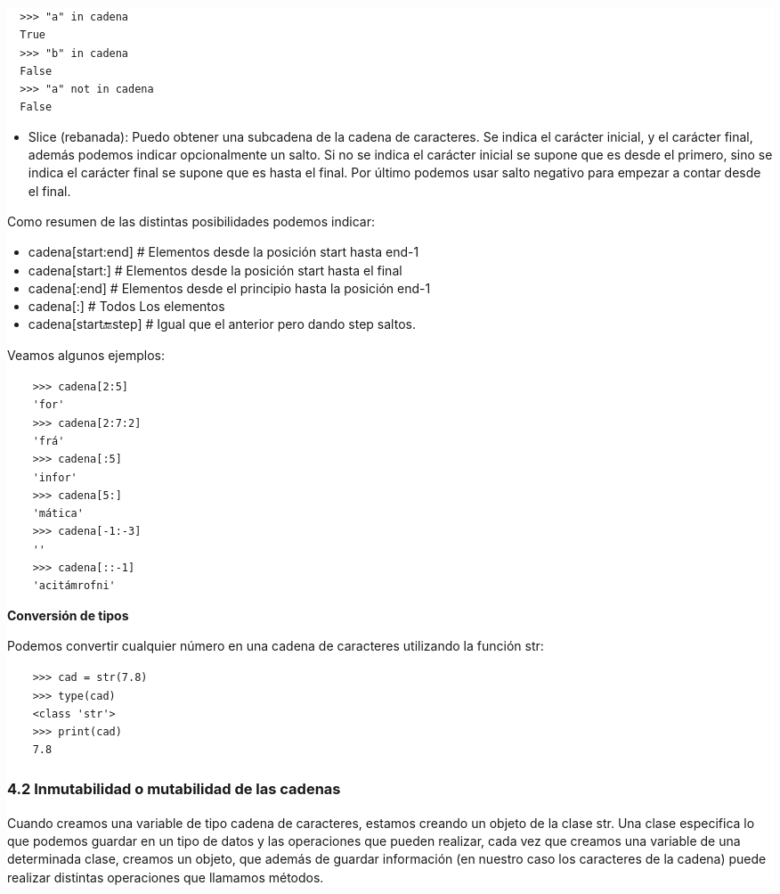 ``` 
  >>> "a" in cadena
  True
  >>> "b" in cadena
  False
  >>> "a" not in cadena
  False
``` 

* Slice (rebanada): Puedo obtener una subcadena de la cadena de caracteres. Se indica el carácter inicial, y el carácter final, además podemos indicar opcionalmente un salto. Si no se indica el carácter inicial se supone que es desde el primero, sino se indica el carácter final se supone que es hasta el final. Por último podemos usar salto negativo para empezar a contar desde el final.

Como resumen de las distintas posibilidades podemos indicar:

* cadena[start:end] # Elementos desde la posición start hasta end-1
* cadena[start:] # Elementos desde la posición start hasta el final
* cadena[:end] # Elementos desde el principio hasta la posición end-1
* cadena[:] # Todos Los elementos
* cadena[start:end:step] # Igual que el anterior pero dando step saltos.

Veamos algunos ejemplos:

``` 
    >>> cadena[2:5]
    'for'
    >>> cadena[2:7:2]
    'frá'
    >>> cadena[:5]
    'infor'
    >>> cadena[5:]
    'mática'
    >>> cadena[-1:-3]
    ''
    >>> cadena[::-1]
    'acitámrofni'
``` 

**Conversión de tipos**

Podemos convertir cualquier número en una cadena de caracteres utilizando la función str:

``` 
    >>> cad = str(7.8)
    >>> type(cad)
    <class 'str'>
    >>> print(cad)
    7.8
``` 

### 4.2 Inmutabilidad o mutabilidad de las cadenas

Cuando creamos una variable de tipo cadena de caracteres, estamos creando un objeto de la clase str. Una clase especifica lo que podemos guardar en un tipo de datos y las operaciones que pueden realizar, cada vez que creamos una variable de una determinada clase, creamos un objeto, que además de guardar información (en nuestro caso los caracteres de la cadena) puede realizar distintas operaciones que llamamos métodos.
